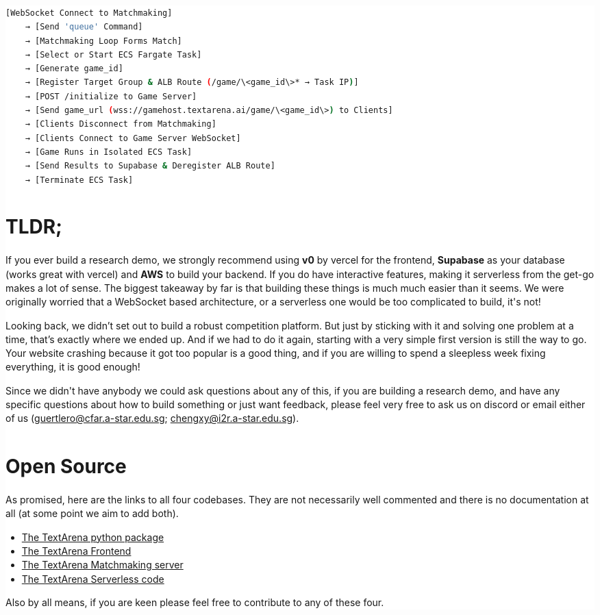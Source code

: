 ```bash
[WebSocket Connect to Matchmaking] 
    → [Send 'queue' Command] 
    → [Matchmaking Loop Forms Match] 
    → [Select or Start ECS Fargate Task] 
    → [Generate game_id] 
    → [Register Target Group & ALB Route (/game/\<game_id\>* → Task IP)] 
    → [POST /initialize to Game Server] 
    → [Send game_url (wss://gamehost.textarena.ai/game/\<game_id\>) to Clients] 
    → [Clients Disconnect from Matchmaking] 
    → [Clients Connect to Game Server WebSocket] 
    → [Game Runs in Isolated ECS Task] 
    → [Send Results to Supabase & Deregister ALB Route] 
    → [Terminate ECS Task]
```


# TLDR;
If you ever build a research demo, we strongly recommend using **v0** by vercel for the frontend, **Supabase** as your database (works great with vercel) and **AWS** to build your backend. If you do have interactive features, making it serverless from the get-go makes a lot of sense. The biggest takeaway by far is that building these things is much much easier than it seems. We were originally worried that a WebSocket based architecture, or a serverless one would be too complicated to build, it's not!

Looking back, we didn’t set out to build a robust competition platform. But just by sticking with it and solving one problem at a time, that’s exactly where we ended up. And if we had to do it again, starting with a very simple first version is still the way to go. Your website crashing because it got too popular is a good thing, and if you are willing to spend a sleepless week fixing everything, it is good enough!

Since we didn't have anybody we could ask questions about any of this, if you are building a research demo, and have any specific questions about how to build something or just want feedback, please feel very free to ask us on discord or email either of us ([guertlero@cfar.a-star.edu.sg](mailto:guertlero@cfar.a-star.edu.sg); [chengxy@i2r.a-star.edu.sg](mailto:chengxy@i2r.a-star.edu.sg)).


# Open Source
As promised, here are the links to all four codebases. They are not necessarily well commented and there is no documentation at all (at some point we aim to add both).

- [The TextArena python package](https://github.com/LeonGuertler/TextArena)
- [The TextArena Frontend](https://github.com/LeonGuertler/TextArena-website)
- [The TextArena Matchmaking server](https://github.com/TextArena/TextArenaBlog/tree/main/TextArenaMatchmakingServer)
- [The TextArena Serverless code](https://github.com/TextArena/TextArenaBlog/tree/main/TextArenaServerless)

Also by all means, if you are keen please feel free to contribute to any of these four.